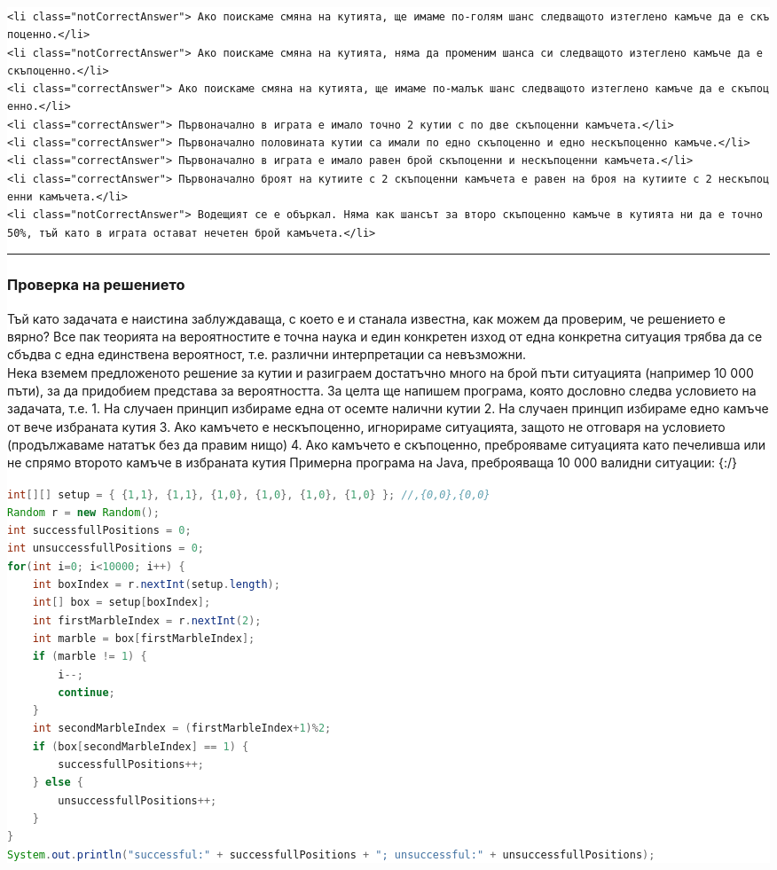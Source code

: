 	<li class="notCorrectAnswer"> Ако поискаме смяна на кутията, ще имаме по-голям шанс следващото изтеглено камъче да е скъпоценно.</li>
	<li class="notCorrectAnswer"> Ако поискаме смяна на кутията, няма да променим шанса си следващото изтеглено камъче да е скъпоценно.</li>
	<li class="correctAnswer"> Ако поискаме смяна на кутията, ще имаме по-малък шанс следващото изтеглено камъче да е скъпоценно.</li>
	<li class="correctAnswer"> Първоначално в играта е имало точно 2 кутии с по две скъпоценни камъчета.</li>
	<li class="correctAnswer"> Първоначално половината кутии са имали по едно скъпоценно и едно нескъпоценно камъче.</li>
	<li class="correctAnswer"> Първоначално в играта е имало равен брой скъпоценни и нескъпоценни камъчета.</li>
	<li class="correctAnswer"> Първоначално броят на кутиите с 2 скъпоценни камъчета е равен на броя на кутиите с 2 нескъпоценни камъчета.</li>
	<li class="notCorrectAnswer"> Водещият се е объркал. Няма как шансът за второ скъпоценно камъче в кутията ни да е точно 50%, тъй като в играта остават нечетен брой камъчета.</li>
</ul>
<hr>
<h3 id="week1,solution11,Проверка">Проверка на решението</h3>
Тъй като задачата е наистина заблуждаваща, с което е и станала известна, как можем да проверим, че решението е вярно? Все пак теорията на вероятностите е точна наука и един конкретен изход от една конкретна ситуация трябва да се сбъдва с една единствена вероятност, т.е. различни интерпретации са невъзможни.<br>
Нека вземем предложеното решение за кутии и разиграем достатъчно много на брой пъти ситуацията (например 10 000 пъти), за да придобием представа за вероятността. За целта ще напишем програма, която дословно следва условието на задачата, т.е.
1. На случаен принцип избираме една от осемте налични кутии
2. На случаен принцип избираме едно камъче от вече избраната кутия
3. Ако камъчето е нескъпоценно, игнорираме ситуацията, защото не отговаря на условието (продължаваме нататък без да правим нищо)
4. Ако камъчето е скъпоценно, преброяваме ситуацията като печеливша или не спрямо второто камъче в избраната кутия
Примерна програма на Java, преброяваща 10 000 валидни ситуации:
{:/}

```java
int[][] setup = { {1,1}, {1,1}, {1,0}, {1,0}, {1,0}, {1,0} }; //,{0,0},{0,0}
Random r = new Random();
int successfullPositions = 0;
int unsuccessfullPositions = 0;
for(int i=0; i<10000; i++) {
	int boxIndex = r.nextInt(setup.length);
	int[] box = setup[boxIndex];
	int firstMarbleIndex = r.nextInt(2); 
	int marble = box[firstMarbleIndex];
	if (marble != 1) {
		i--;
		continue;
	}
	int secondMarbleIndex = (firstMarbleIndex+1)%2;
	if (box[secondMarbleIndex] == 1) {
		successfullPositions++;
	} else {
		unsuccessfullPositions++;
	}
}
System.out.println("successful:" + successfullPositions + "; unsuccessful:" + unsuccessfullPositions);
```
